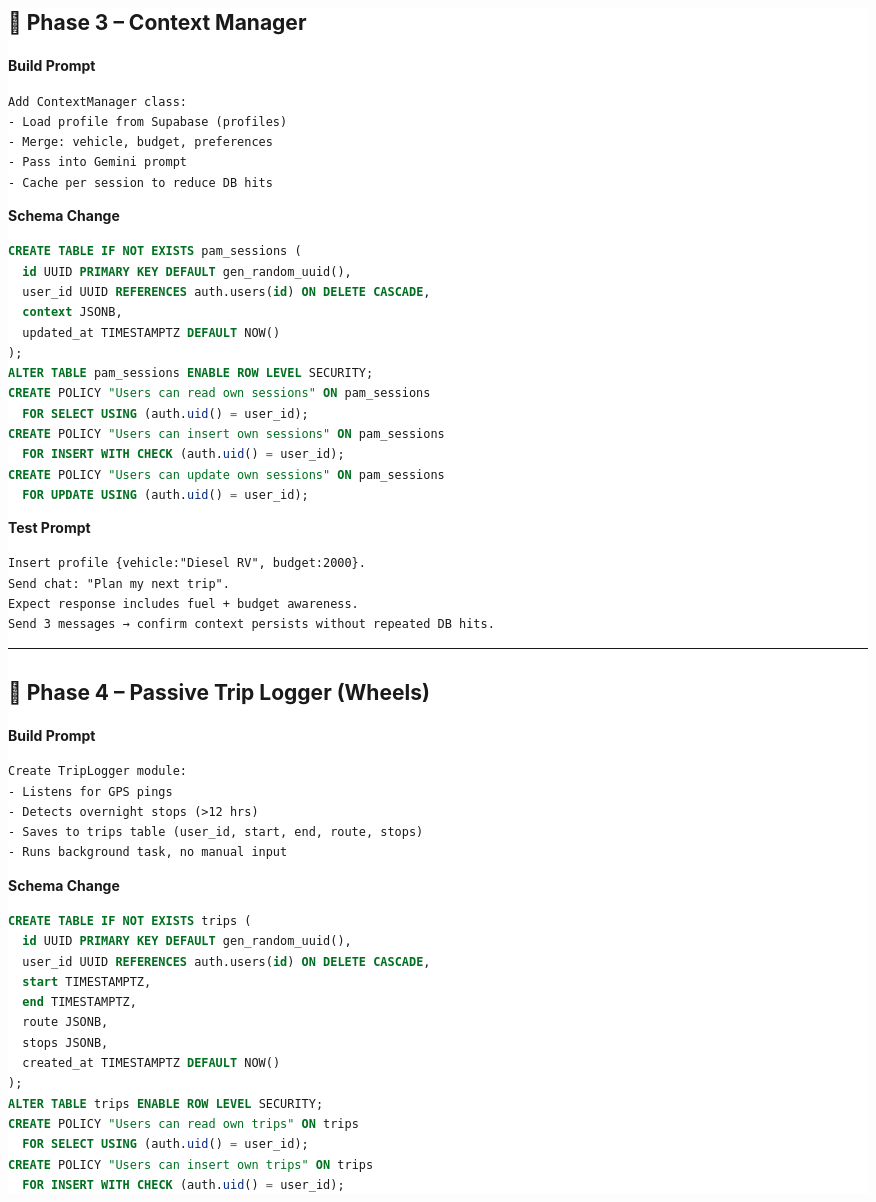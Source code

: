 ## 📌 Phase 3 – Context Manager
**Build Prompt**
```
Add ContextManager class:
- Load profile from Supabase (profiles)
- Merge: vehicle, budget, preferences
- Pass into Gemini prompt
- Cache per session to reduce DB hits
```

**Schema Change**
```sql
CREATE TABLE IF NOT EXISTS pam_sessions (
  id UUID PRIMARY KEY DEFAULT gen_random_uuid(),
  user_id UUID REFERENCES auth.users(id) ON DELETE CASCADE,
  context JSONB,
  updated_at TIMESTAMPTZ DEFAULT NOW()
);
ALTER TABLE pam_sessions ENABLE ROW LEVEL SECURITY;
CREATE POLICY "Users can read own sessions" ON pam_sessions
  FOR SELECT USING (auth.uid() = user_id);
CREATE POLICY "Users can insert own sessions" ON pam_sessions
  FOR INSERT WITH CHECK (auth.uid() = user_id);
CREATE POLICY "Users can update own sessions" ON pam_sessions
  FOR UPDATE USING (auth.uid() = user_id);
```

**Test Prompt**
```
Insert profile {vehicle:"Diesel RV", budget:2000}.
Send chat: "Plan my next trip".
Expect response includes fuel + budget awareness.
Send 3 messages → confirm context persists without repeated DB hits.
```

---

## 📌 Phase 4 – Passive Trip Logger (Wheels)
**Build Prompt**
```
Create TripLogger module:
- Listens for GPS pings
- Detects overnight stops (>12 hrs)
- Saves to trips table (user_id, start, end, route, stops)
- Runs background task, no manual input
```

**Schema Change**
```sql
CREATE TABLE IF NOT EXISTS trips (
  id UUID PRIMARY KEY DEFAULT gen_random_uuid(),
  user_id UUID REFERENCES auth.users(id) ON DELETE CASCADE,
  start TIMESTAMPTZ,
  end TIMESTAMPTZ,
  route JSONB,
  stops JSONB,
  created_at TIMESTAMPTZ DEFAULT NOW()
);
ALTER TABLE trips ENABLE ROW LEVEL SECURITY;
CREATE POLICY "Users can read own trips" ON trips
  FOR SELECT USING (auth.uid() = user_id);
CREATE POLICY "Users can insert own trips" ON trips
  FOR INSERT WITH CHECK (auth.uid() = user_id);
```
